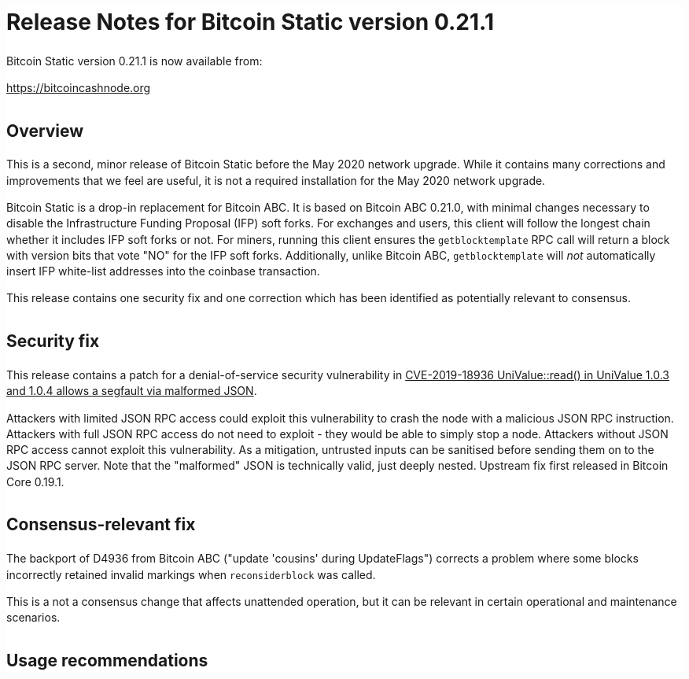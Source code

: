 Release Notes for Bitcoin Static version 0.21.1
==================================================

Bitcoin Static version 0.21.1 is now available from:

  <https://bitcoincashnode.org>


Overview
--------

This is a second, minor release of Bitcoin Static before the May 2020
network upgrade. While it contains many corrections and improvements that
we feel are useful, it is not a required installation for the May 2020
network upgrade.

Bitcoin Static is a drop-in replacement for Bitcoin ABC.
It is based on Bitcoin ABC 0.21.0, with minimal changes necessary to
disable the Infrastructure Funding Proposal (IFP) soft forks.
For exchanges and users, this client will follow the longest chain whether
it includes IFP soft forks or not. For miners, running this client ensures
the `getblocktemplate` RPC call will return a block with version bits that
vote "NO" for the IFP soft forks. Additionally, unlike Bitcoin ABC,
`getblocktemplate` will *not* automatically insert IFP white-list addresses
into the coinbase transaction.

This release contains one security fix and one correction which has been
identified as potentially relevant to consensus.

Security fix
------------

This release contains a patch for a denial-of-service security vulnerability
in [CVE-2019-18936 UniValue::read() in UniValue 1.0.3 and 1.0.4 allows a segfault via malformed JSON](https://github.com/bitcoin/bitcoin/issues/17742).

Attackers with limited JSON RPC access could exploit this vulnerability to
crash the node with a malicious JSON RPC instruction. Attackers with full
JSON RPC access do not need to exploit - they would be able to simply stop
a node. Attackers without JSON RPC access cannot exploit this vulnerability.
As a mitigation, untrusted inputs can be sanitised before sending them on
to the JSON RPC server. Note that the "malformed" JSON is technically valid,
just deeply nested. Upstream fix first released in Bitcoin Core 0.19.1.


Consensus-relevant fix
----------------------

The backport of D4936 from Bitcoin ABC ("update 'cousins' during UpdateFlags")
corrects a problem where some blocks incorrectly retained invalid markings when
`reconsiderblock` was called.

This is a not a consensus change that affects unattended operation, but
it can be relevant in certain operational and maintenance scenarios.


Usage recommendations
---------------------
